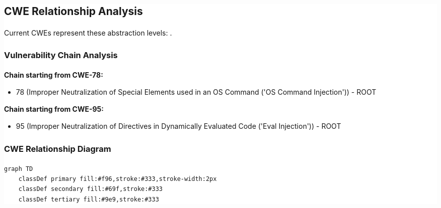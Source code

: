 
## CWE Relationship Analysis

Current CWEs represent these abstraction levels: .


### Vulnerability Chain Analysis

**Chain starting from CWE-78:**
- 78 (Improper Neutralization of Special Elements used in an OS Command ('OS Command Injection')) - ROOT


**Chain starting from CWE-95:**
- 95 (Improper Neutralization of Directives in Dynamically Evaluated Code ('Eval Injection')) - ROOT



### CWE Relationship Diagram

```mermaid
graph TD
    classDef primary fill:#f96,stroke:#333,stroke-width:2px
    classDef secondary fill:#69f,stroke:#333
    classDef tertiary fill:#9e9,stroke:#333
```